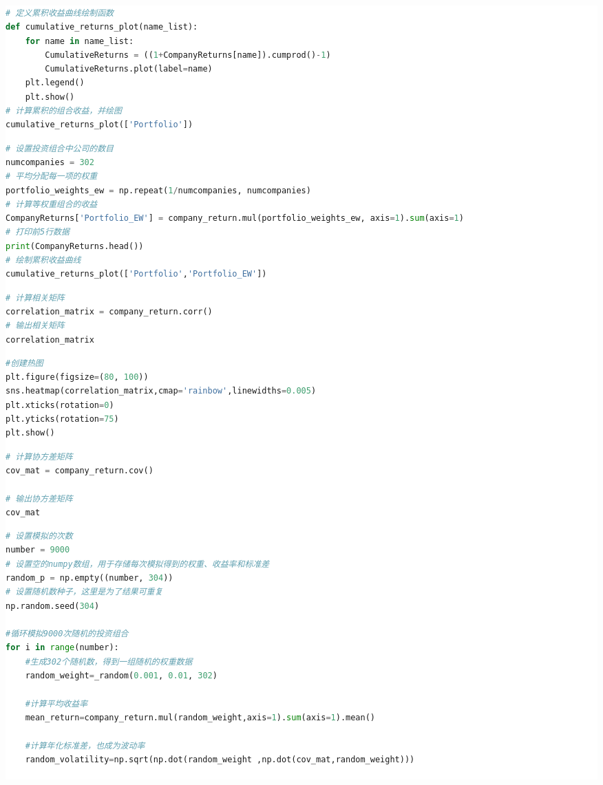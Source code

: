 ```python
# 定义累积收益曲线绘制函数
def cumulative_returns_plot(name_list):
    for name in name_list:
        CumulativeReturns = ((1+CompanyReturns[name]).cumprod()-1)
        CumulativeReturns.plot(label=name)
    plt.legend()
    plt.show()
# 计算累积的组合收益，并绘图
cumulative_returns_plot(['Portfolio'])
```

```python
# 设置投资组合中公司的数目
numcompanies = 302
# 平均分配每一项的权重
portfolio_weights_ew = np.repeat(1/numcompanies, numcompanies)
# 计算等权重组合的收益
CompanyReturns['Portfolio_EW'] = company_return.mul(portfolio_weights_ew, axis=1).sum(axis=1)
# 打印前5行数据
print(CompanyReturns.head())
# 绘制累积收益曲线
cumulative_returns_plot(['Portfolio','Portfolio_EW'])
```

```python
# 计算相关矩阵
correlation_matrix = company_return.corr()
# 输出相关矩阵
correlation_matrix
```

```python
#创建热图
plt.figure(figsize=(80, 100))
sns.heatmap(correlation_matrix,cmap='rainbow',linewidths=0.005)
plt.xticks(rotation=0)
plt.yticks(rotation=75)
plt.show()
```

```python
# 计算协方差矩阵
cov_mat = company_return.cov()

# 输出协方差矩阵
cov_mat
```

```python
# 设置模拟的次数
number = 9000
# 设置空的numpy数组，用于存储每次模拟得到的权重、收益率和标准差
random_p = np.empty((number, 304))
# 设置随机数种子，这里是为了结果可重复
np.random.seed(304)
 
#循环模拟9000次随机的投资组合
for i in range(number):
    #生成302个随机数，得到一组随机的权重数据
    random_weight=_random(0.001, 0.01, 302)
    
    #计算平均收益率
    mean_return=company_return.mul(random_weight,axis=1).sum(axis=1).mean()
 
    #计算年化标准差，也成为波动率
    random_volatility=np.sqrt(np.dot(random_weight ,np.dot(cov_mat,random_weight)))
 
```